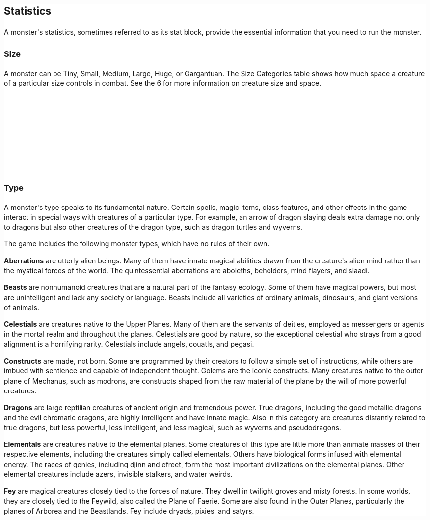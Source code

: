 ## Statistics

A monster's statistics, sometimes referred to as its stat block, provide the essential information that you need to run the monster.

### Size

A monster can be Tiny, Small, Medium, Large, Huge, or Gargantuan. The Size Categories table shows how much space a creature of a particular size controls in combat. See the 6 for more information on creature size and space.

![Size Categories](Mechanics/tables/size-categories.md)

### Type

A monster's type speaks to its fundamental nature. Certain spells, magic items, class features, and other effects in the game interact in special ways with creatures of a particular type. For example, an arrow of dragon slaying deals extra damage not only to dragons but also other creatures of the dragon type, such as dragon turtles and wyverns.

The game includes the following monster types, which have no rules of their own.

**Aberrations** are utterly alien beings. Many of them have innate magical abilities drawn from the creature's alien mind rather than the mystical forces of the world. The quintessential aberrations are aboleths, beholders, mind flayers, and slaadi.

**Beasts** are nonhumanoid creatures that are a natural part of the fantasy ecology. Some of them have magical powers, but most are unintelligent and lack any society or language. Beasts include all varieties of ordinary animals, dinosaurs, and giant versions of animals.

**Celestials** are creatures native to the Upper Planes. Many of them are the servants of deities, employed as messengers or agents in the mortal realm and throughout the planes. Celestials are good by nature, so the exceptional celestial who strays from a good alignment is a horrifying rarity. Celestials include angels, couatls, and pegasi.

**Constructs** are made, not born. Some are programmed by their creators to follow a simple set of instructions, while others are imbued with sentience and capable of independent thought. Golems are the iconic constructs. Many creatures native to the outer plane of Mechanus, such as modrons, are constructs shaped from the raw material of the plane by the will of more powerful creatures.

**Dragons** are large reptilian creatures of ancient origin and tremendous power. True dragons, including the good metallic dragons and the evil chromatic dragons, are highly intelligent and have innate magic. Also in this category are creatures distantly related to true dragons, but less powerful, less intelligent, and less magical, such as wyverns and pseudodragons.

**Elementals** are creatures native to the elemental planes. Some creatures of this type are little more than animate masses of their respective elements, including the creatures simply called elementals. Others have biological forms infused with elemental energy. The races of genies, including djinn and efreet, form the most important civilizations on the elemental planes. Other elemental creatures include azers, invisible stalkers, and water weirds.

**Fey** are magical creatures closely tied to the forces of nature. They dwell in twilight groves and misty forests. In some worlds, they are closely tied to the Feywild, also called the Plane of Faerie. Some are also found in the Outer Planes, particularly the planes of Arborea and the Beastlands. Fey include dryads, pixies, and satyrs.
